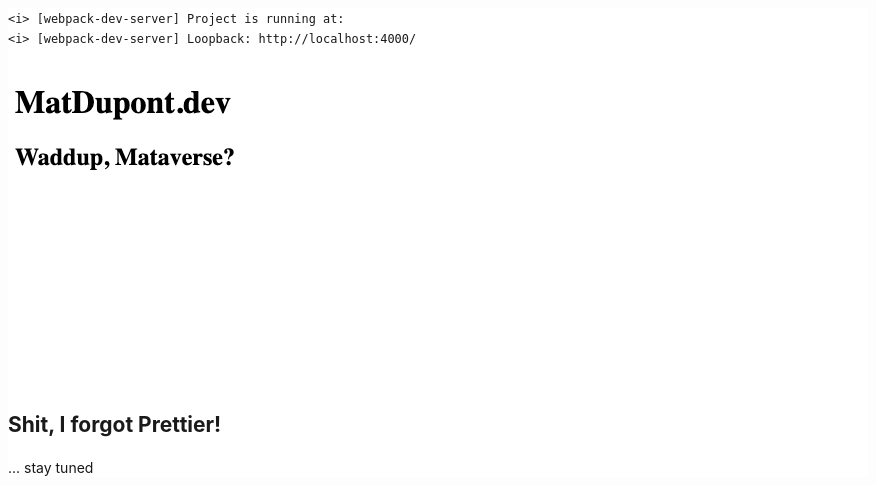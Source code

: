 ```
<i> [webpack-dev-server] Project is running at:
<i> [webpack-dev-server] Loopback: http://localhost:4000/
```

![MatDupont.dev running](site-running-fix.png)

## Shit, I forgot Prettier!

... stay tuned
